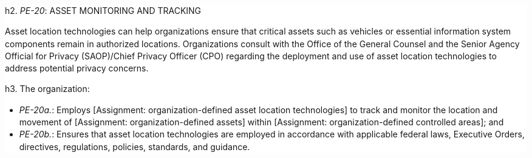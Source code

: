 h2. *PE-20*: ASSET MONITORING AND TRACKING

Asset location technologies can help organizations ensure that critical assets such as vehicles or essential information system components remain in authorized locations. Organizations consult with the Office of the General Counsel and the Senior Agency Official for Privacy (SAOP)/Chief Privacy Officer (CPO) regarding the deployment and use of asset location technologies to address potential privacy concerns.


h3. The organization:

* *PE-20a.*: Employs [Assignment: organization-defined asset location technologies] to track and monitor the location and movement of [Assignment: organization-defined assets] within [Assignment: organization-defined controlled areas]; and
* *PE-20b.*: Ensures that asset location technologies are employed in accordance with applicable federal laws, Executive Orders, directives, regulations, policies, standards, and guidance.
